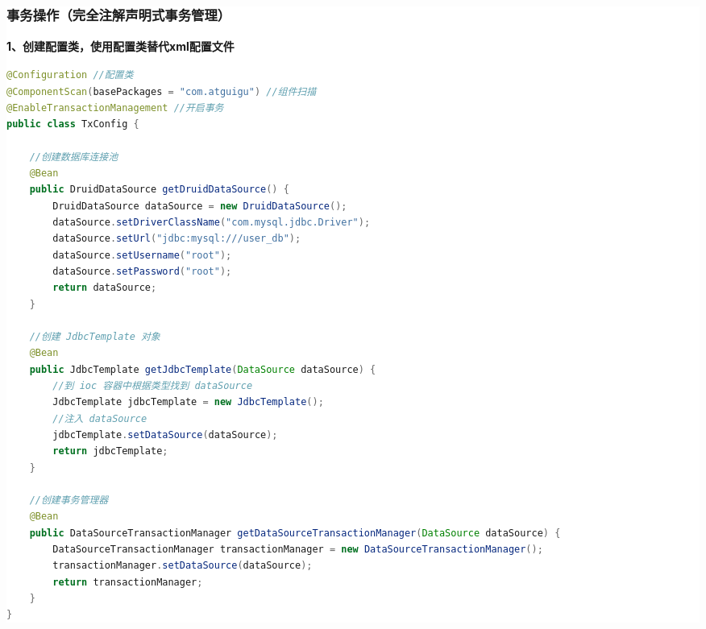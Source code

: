 

### 事务操作（完全注解声明式事务管理）

**1、创建配置类，使用配置类替代xml配置文件**

```java
@Configuration //配置类
@ComponentScan(basePackages = "com.atguigu") //组件扫描
@EnableTransactionManagement //开启事务
public class TxConfig {
    
    //创建数据库连接池
    @Bean
    public DruidDataSource getDruidDataSource() {
        DruidDataSource dataSource = new DruidDataSource();
        dataSource.setDriverClassName("com.mysql.jdbc.Driver");
        dataSource.setUrl("jdbc:mysql:///user_db");
        dataSource.setUsername("root");
        dataSource.setPassword("root");
        return dataSource;
    }
    
    //创建 JdbcTemplate 对象
    @Bean
    public JdbcTemplate getJdbcTemplate(DataSource dataSource) {
        //到 ioc 容器中根据类型找到 dataSource
        JdbcTemplate jdbcTemplate = new JdbcTemplate();
        //注入 dataSource
        jdbcTemplate.setDataSource(dataSource);
        return jdbcTemplate;
    }
    
    //创建事务管理器
    @Bean
    public DataSourceTransactionManager getDataSourceTransactionManager(DataSource dataSource) {
        DataSourceTransactionManager transactionManager = new DataSourceTransactionManager();
        transactionManager.setDataSource(dataSource);
        return transactionManager;
    } 
}
```

